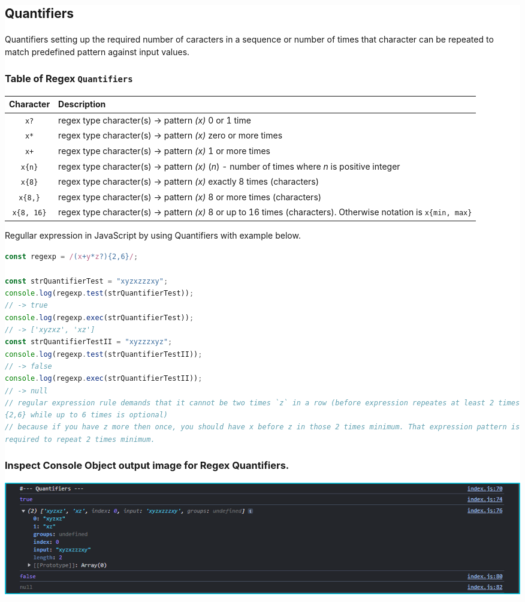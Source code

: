 ## Quantifiers

Quantifiers setting up the required number of caracters in a sequence or number of times that character can be repeated to match predefined pattern against input values.

### Table of Regex `Quantifiers`

|   Character   | Description                                                                                                    |
| :-----------: | :------------------------------------------------------------------------------------------------------------- |
|       `x?`    | regex type character(s) -> pattern _(x)_ 0 or 1 time                                                           |
|       `x*`    | regex type character(s) -> pattern _(x)_ zero or more times                                                    |
|       `x+`    | regex type character(s) -> pattern _(x)_ 1 or more times                                                       |
|     `x{n}`    | regex type character(s) -> pattern _(x)_ (_n_) - number of times where _n_ is positive integer                 |
|     `x{8}`    | regex type character(s) -> pattern _(x)_ exactly 8 times (characters)                                          |
|    `x{8,}`    | regex type character(s) -> pattern _(x)_ 8 or more times (characters)                                          |
| `x{8, 16}`    | regex type character(s) -> pattern _(x)_ 8 or up to 16 times (characters). Otherwise notation is `x{min, max}` |

Regullar expression in JavaScript by using Quantifiers with example below.

```js
const regexp = /(x+y*z?){2,6}/;

const strQuantifierTest = "xyzxzzzxy";
console.log(regexp.test(strQuantifierTest));
// -> true
console.log(regexp.exec(strQuantifierTest));
// -> ['xyzxz', 'xz']
const strQuantifierTestII = "xyzzzxyz";
console.log(regexp.test(strQuantifierTestII));
// -> false
console.log(regexp.exec(strQuantifierTestII));
// -> null
// regular expression rule demands that it cannot be two times `z` in a row (before expression repeates at least 2 times {2,6} while up to 6 times is optional) 
// because if you have z more then once, you should have x before z in those 2 times minimum. That expression pattern is required to repeat 2 times minimum.
```

### Inspect Console Object output image for Regex Quantifiers.

[<img src="./app/assets/images/screenshots/inspect-regex-intro-quantifiers-bord.png" width="1000" alt="Inspect Console Object output." />](./app/assets/images/screenshots/inspect-regex-intro-quantifiers-bord.png)


[1]: https://github.com/strahinjapopovic/regex-intro     "repo"
[2]: https://gist.github.com/strahinjapopovic            "gist"
[3]: https://strahinjapopovic.github.io/regex-intro      "deployed doc"
[4]: https://strahinjapopovic.github.io/regex-intro/app/ "deployed app"